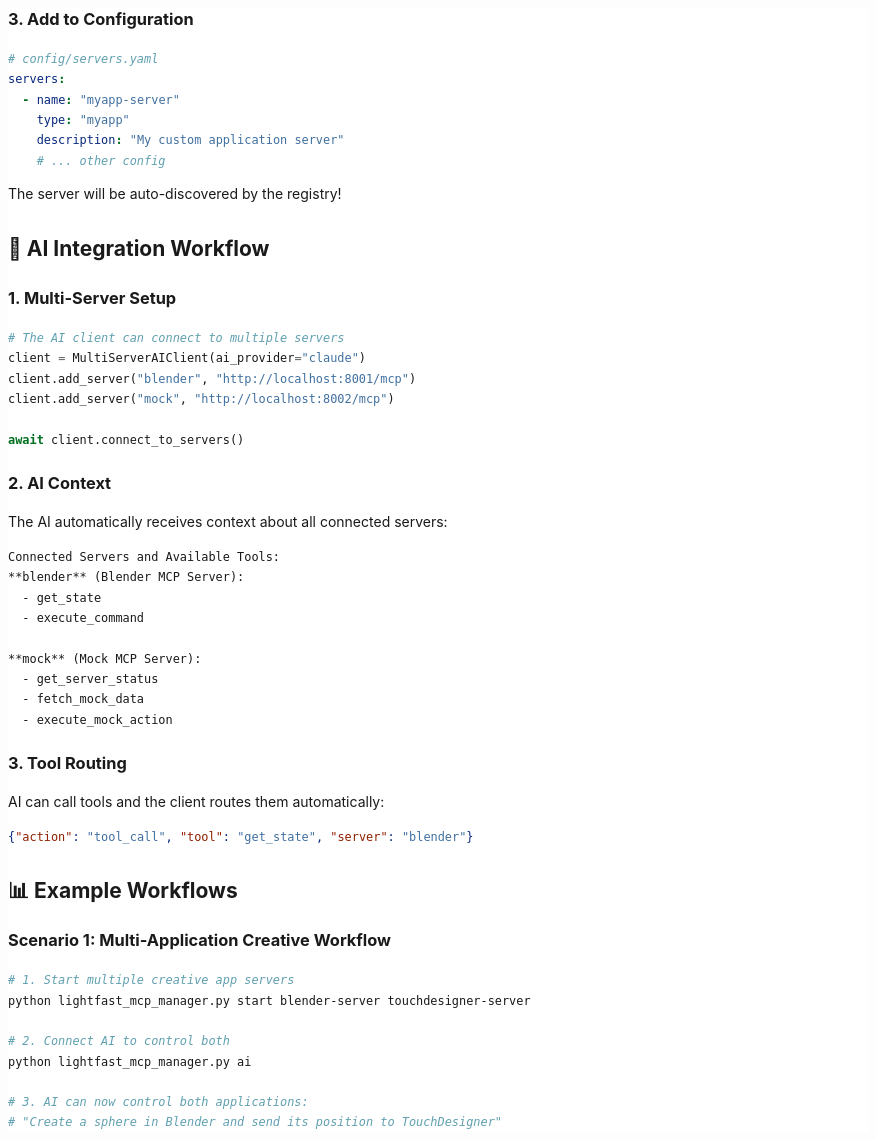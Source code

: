 ### 3. Add to Configuration
```yaml
# config/servers.yaml
servers:
  - name: "myapp-server"
    type: "myapp"
    description: "My custom application server"
    # ... other config
```

The server will be auto-discovered by the registry!

## 🤖 AI Integration Workflow

### 1. Multi-Server Setup
```python
# The AI client can connect to multiple servers
client = MultiServerAIClient(ai_provider="claude")
client.add_server("blender", "http://localhost:8001/mcp")
client.add_server("mock", "http://localhost:8002/mcp")

await client.connect_to_servers()
```

### 2. AI Context
The AI automatically receives context about all connected servers:
```
Connected Servers and Available Tools:
**blender** (Blender MCP Server):
  - get_state
  - execute_command

**mock** (Mock MCP Server):
  - get_server_status
  - fetch_mock_data
  - execute_mock_action
```

### 3. Tool Routing
AI can call tools and the client routes them automatically:
```json
{"action": "tool_call", "tool": "get_state", "server": "blender"}
```

## 📊 Example Workflows

### Scenario 1: Multi-Application Creative Workflow
```bash
# 1. Start multiple creative app servers
python lightfast_mcp_manager.py start blender-server touchdesigner-server

# 2. Connect AI to control both
python lightfast_mcp_manager.py ai

# 3. AI can now control both applications:
# "Create a sphere in Blender and send its position to TouchDesigner"
```
